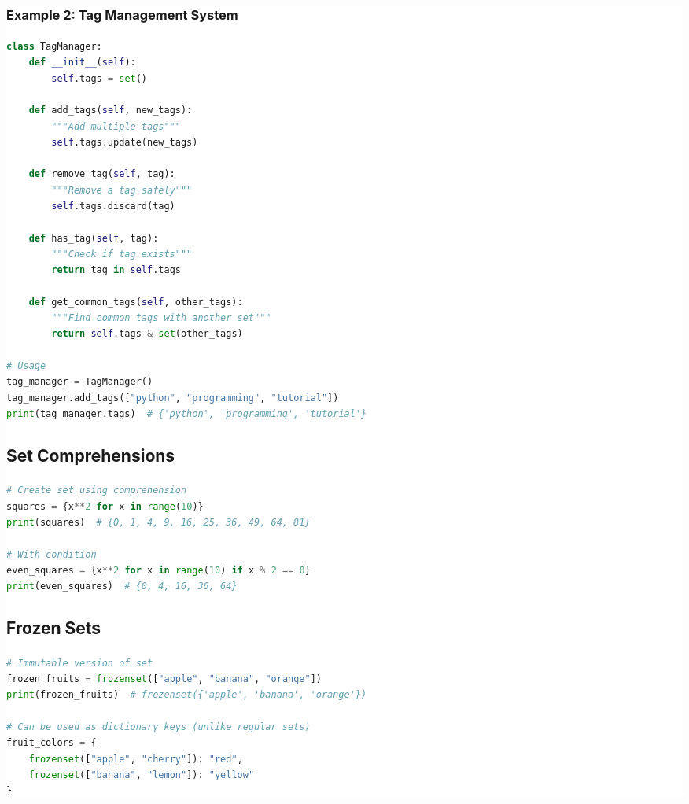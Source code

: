 ### Example 2: Tag Management System
```python
class TagManager:
    def __init__(self):
        self.tags = set()
    
    def add_tags(self, new_tags):
        """Add multiple tags"""
        self.tags.update(new_tags)
    
    def remove_tag(self, tag):
        """Remove a tag safely"""
        self.tags.discard(tag)
    
    def has_tag(self, tag):
        """Check if tag exists"""
        return tag in self.tags
    
    def get_common_tags(self, other_tags):
        """Find common tags with another set"""
        return self.tags & set(other_tags)

# Usage
tag_manager = TagManager()
tag_manager.add_tags(["python", "programming", "tutorial"])
print(tag_manager.tags)  # {'python', 'programming', 'tutorial'}
```

## Set Comprehensions

```python
# Create set using comprehension
squares = {x**2 for x in range(10)}
print(squares)  # {0, 1, 4, 9, 16, 25, 36, 49, 64, 81}

# With condition
even_squares = {x**2 for x in range(10) if x % 2 == 0}
print(even_squares)  # {0, 4, 16, 36, 64}
```

## Frozen Sets

```python
# Immutable version of set
frozen_fruits = frozenset(["apple", "banana", "orange"])
print(frozen_fruits)  # frozenset({'apple', 'banana', 'orange'})

# Can be used as dictionary keys (unlike regular sets)
fruit_colors = {
    frozenset(["apple", "cherry"]): "red",
    frozenset(["banana", "lemon"]): "yellow"
}
```
